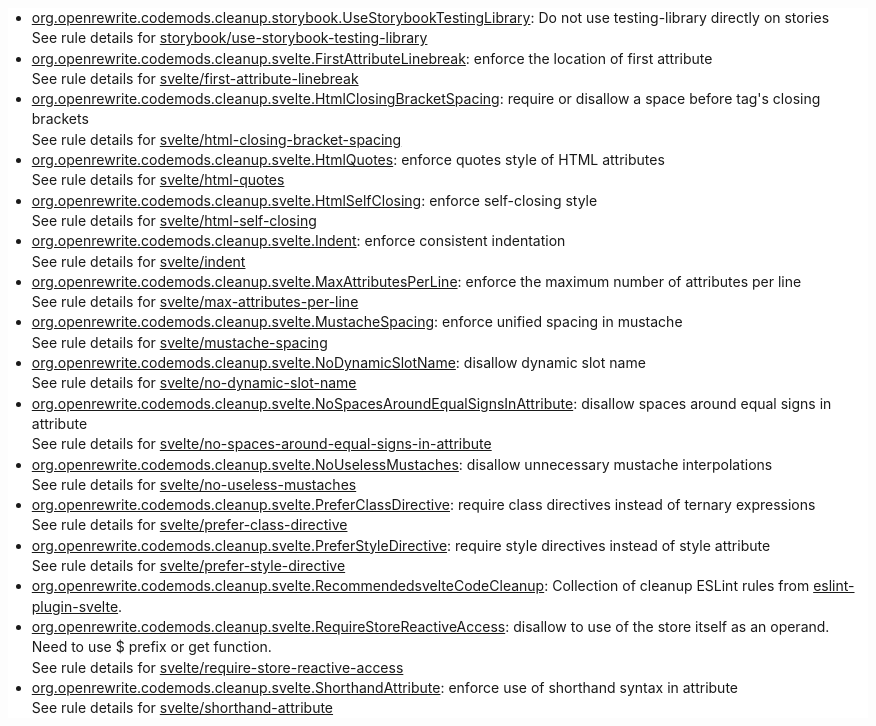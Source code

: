 * [org.openrewrite.codemods.cleanup.storybook.UseStorybookTestingLibrary](https://docs.openrewrite.org/recipes/codemods/cleanup/storybook/usestorybooktestinglibrary): Do not use testing-library directly on stories<br />See rule details for [storybook/use-storybook-testing-library](https://github.com/storybookjs/eslint-plugin-storybook/blob/main/docs/rules/use-storybook-testing-library.md) 
* [org.openrewrite.codemods.cleanup.svelte.FirstAttributeLinebreak](https://docs.openrewrite.org/recipes/codemods/cleanup/svelte/firstattributelinebreak): enforce the location of first attribute<br />See rule details for [svelte/first-attribute-linebreak](https://sveltejs.github.io/eslint-plugin-svelte/rules/first-attribute-linebreak/) 
* [org.openrewrite.codemods.cleanup.svelte.HtmlClosingBracketSpacing](https://docs.openrewrite.org/recipes/codemods/cleanup/svelte/htmlclosingbracketspacing): require or disallow a space before tag's closing brackets<br />See rule details for [svelte/html-closing-bracket-spacing](https://sveltejs.github.io/eslint-plugin-svelte/rules/html-closing-bracket-spacing/) 
* [org.openrewrite.codemods.cleanup.svelte.HtmlQuotes](https://docs.openrewrite.org/recipes/codemods/cleanup/svelte/htmlquotes): enforce quotes style of HTML attributes<br />See rule details for [svelte/html-quotes](https://sveltejs.github.io/eslint-plugin-svelte/rules/html-quotes/) 
* [org.openrewrite.codemods.cleanup.svelte.HtmlSelfClosing](https://docs.openrewrite.org/recipes/codemods/cleanup/svelte/htmlselfclosing): enforce self-closing style<br />See rule details for [svelte/html-self-closing](https://sveltejs.github.io/eslint-plugin-svelte/rules/html-self-closing/) 
* [org.openrewrite.codemods.cleanup.svelte.Indent](https://docs.openrewrite.org/recipes/codemods/cleanup/svelte/indent): enforce consistent indentation<br />See rule details for [svelte/indent](https://sveltejs.github.io/eslint-plugin-svelte/rules/indent/) 
* [org.openrewrite.codemods.cleanup.svelte.MaxAttributesPerLine](https://docs.openrewrite.org/recipes/codemods/cleanup/svelte/maxattributesperline): enforce the maximum number of attributes per line<br />See rule details for [svelte/max-attributes-per-line](https://sveltejs.github.io/eslint-plugin-svelte/rules/max-attributes-per-line/) 
* [org.openrewrite.codemods.cleanup.svelte.MustacheSpacing](https://docs.openrewrite.org/recipes/codemods/cleanup/svelte/mustachespacing): enforce unified spacing in mustache<br />See rule details for [svelte/mustache-spacing](https://sveltejs.github.io/eslint-plugin-svelte/rules/mustache-spacing/) 
* [org.openrewrite.codemods.cleanup.svelte.NoDynamicSlotName](https://docs.openrewrite.org/recipes/codemods/cleanup/svelte/nodynamicslotname): disallow dynamic slot name<br />See rule details for [svelte/no-dynamic-slot-name](https://sveltejs.github.io/eslint-plugin-svelte/rules/no-dynamic-slot-name/) 
* [org.openrewrite.codemods.cleanup.svelte.NoSpacesAroundEqualSignsInAttribute](https://docs.openrewrite.org/recipes/codemods/cleanup/svelte/nospacesaroundequalsignsinattribute): disallow spaces around equal signs in attribute<br />See rule details for [svelte/no-spaces-around-equal-signs-in-attribute](https://sveltejs.github.io/eslint-plugin-svelte/rules/no-spaces-around-equal-signs-in-attribute/) 
* [org.openrewrite.codemods.cleanup.svelte.NoUselessMustaches](https://docs.openrewrite.org/recipes/codemods/cleanup/svelte/nouselessmustaches): disallow unnecessary mustache interpolations<br />See rule details for [svelte/no-useless-mustaches](https://sveltejs.github.io/eslint-plugin-svelte/rules/no-useless-mustaches/) 
* [org.openrewrite.codemods.cleanup.svelte.PreferClassDirective](https://docs.openrewrite.org/recipes/codemods/cleanup/svelte/preferclassdirective): require class directives instead of ternary expressions<br />See rule details for [svelte/prefer-class-directive](https://sveltejs.github.io/eslint-plugin-svelte/rules/prefer-class-directive/) 
* [org.openrewrite.codemods.cleanup.svelte.PreferStyleDirective](https://docs.openrewrite.org/recipes/codemods/cleanup/svelte/preferstyledirective): require style directives instead of style attribute<br />See rule details for [svelte/prefer-style-directive](https://sveltejs.github.io/eslint-plugin-svelte/rules/prefer-style-directive/) 
* [org.openrewrite.codemods.cleanup.svelte.RecommendedsvelteCodeCleanup](https://docs.openrewrite.org/recipes/codemods/cleanup/svelte/recommendedsveltecodecleanup): Collection of cleanup ESLint rules from [eslint-plugin-svelte](https://github.com/sveltejs/eslint-plugin-svelte). 
* [org.openrewrite.codemods.cleanup.svelte.RequireStoreReactiveAccess](https://docs.openrewrite.org/recipes/codemods/cleanup/svelte/requirestorereactiveaccess): disallow to use of the store itself as an operand. Need to use $ prefix or get function.<br />See rule details for [svelte/require-store-reactive-access](https://sveltejs.github.io/eslint-plugin-svelte/rules/require-store-reactive-access/) 
* [org.openrewrite.codemods.cleanup.svelte.ShorthandAttribute](https://docs.openrewrite.org/recipes/codemods/cleanup/svelte/shorthandattribute): enforce use of shorthand syntax in attribute<br />See rule details for [svelte/shorthand-attribute](https://sveltejs.github.io/eslint-plugin-svelte/rules/shorthand-attribute/) 
